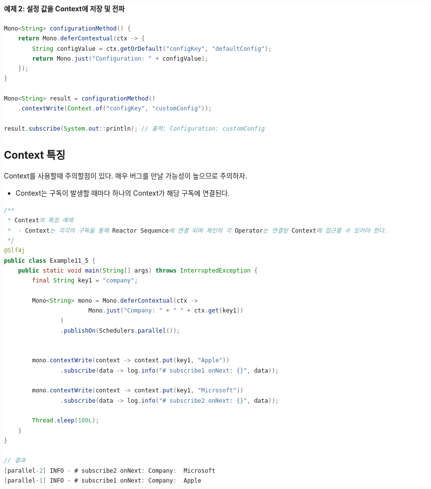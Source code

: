 #### 예제 2: 설정 값을 Context에 저장 및 전파

```java
Mono<String> configurationMethod() {
    return Mono.deferContextual(ctx -> {
        String configValue = ctx.getOrDefault("configKey", "defaultConfig");
        return Mono.just("Configuration: " + configValue);
    });
}

Mono<String> result = configurationMethod()
    .contextWrite(Context.of("configKey", "customConfig"));

result.subscribe(System.out::println); // 출력: Configuration: customConfig
```

## Context 특징

Context를 사용할때 주의할점이 있다. 매우 버그를 만날 가능성이 높으므로 주의하자.



* Context는 구독이 발생할 때마다 하나의 Context가 해당 구독에 연결된다.

```java
/**
 * Context의 특징 예제
 *  - Context는 각각의 구독을 통해 Reactor Sequence에 연결 되며 체인의 각 Operator는 연결된 Context에 접근할 수 있어야 한다.
 */
@Slf4j
public class Example11_5 {
    public static void main(String[] args) throws InterruptedException {
        final String key1 = "company";

        Mono<String> mono = Mono.deferContextual(ctx ->
                        Mono.just("Company: " + " " + ctx.get(key1))
                )
                .publishOn(Schedulers.parallel());


        mono.contextWrite(context -> context.put(key1, "Apple"))
                .subscribe(data -> log.info("# subscribe1 onNext: {}", data));

        mono.contextWrite(context -> context.put(key1, "Microsoft"))
                .subscribe(data -> log.info("# subscribe2 onNext: {}", data));

        Thread.sleep(100L);
    }
}

// 결과
[parallel-2] INFO - # subscribe2 onNext: Company:  Microsoft
[parallel-1] INFO - # subscribe1 onNext: Company:  Apple
```

